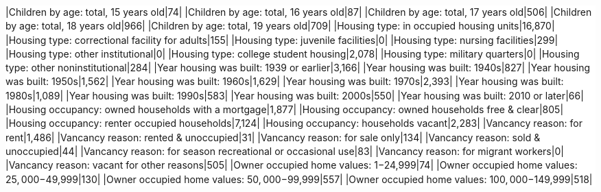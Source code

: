 |Children by age: total, 15 years old|74|
|Children by age: total, 16 years old|87|
|Children by age: total, 17 years old|506|
|Children by age: total, 18 years old|966|
|Children by age: total, 19 years old|709|
|Housing type: in occupied housing units|16,870|
|Housing type: correctional facility for adults|155|
|Housing type: juvenile facilities|0|
|Housing type: nursing facilities|299|
|Housing type: other institutional|0|
|Housing type: college student housing|2,078|
|Housing type: military quarters|0|
|Housing type: other noninstitutional|284|
|Year housing was built: 1939 or earlier|3,166|
|Year housing was built: 1940s|827|
|Year housing was built: 1950s|1,562|
|Year housing was built: 1960s|1,629|
|Year housing was built: 1970s|2,393|
|Year housing was built: 1980s|1,089|
|Year housing was built: 1990s|583|
|Year housing was built: 2000s|550|
|Year housing was built: 2010 or later|66|
|Housing occupancy: owned households with a mortgage|1,877|
|Housing occupancy: owned households free & clear|805|
|Housing occupancy: renter occupied households|7,124|
|Housing occupancy: households vacant|2,283|
|Vancancy reason: for rent|1,486|
|Vancancy reason: rented & unoccupied|31|
|Vancancy reason: for sale only|134|
|Vancancy reason: sold & unoccupied|44|
|Vancancy reason: for season recreational or occasional use|83|
|Vancancy reason: for migrant workers|0|
|Vancancy reason: vacant for other reasons|505|
|Owner occupied home values: $1-$24,999|74|
|Owner occupied home values: $25,000-$49,999|130|
|Owner occupied home values: $50,000-$99,999|557|
|Owner occupied home values: $100,000-$149,999|518|